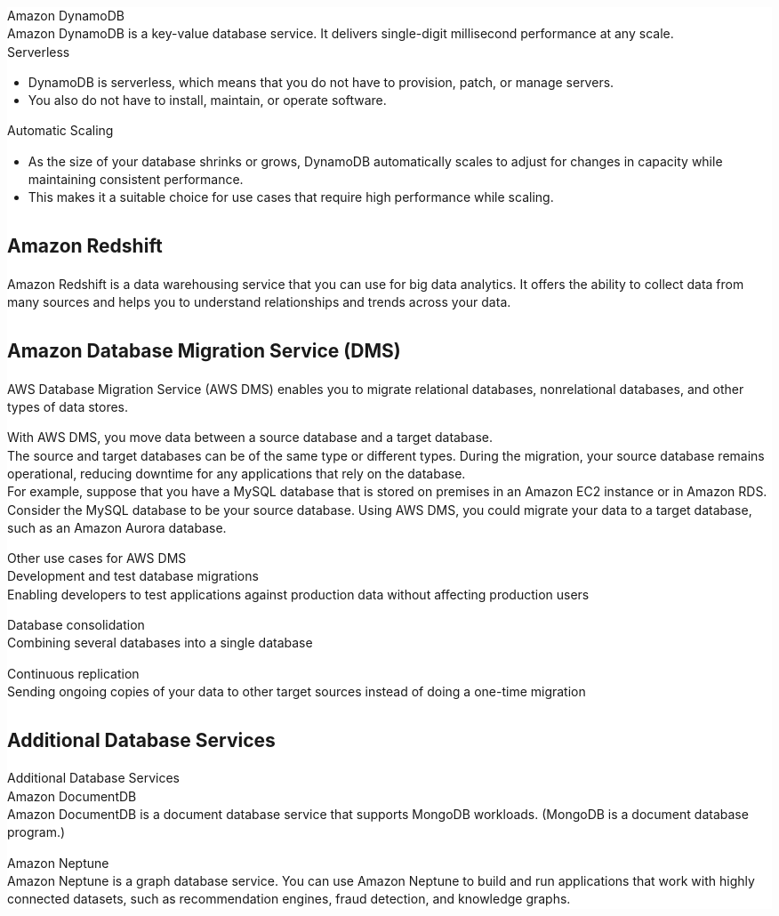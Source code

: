 Amazon DynamoDB  
Amazon DynamoDB is a key-value database service. It delivers single-digit millisecond performance at any scale.  
Serverless

* DynamoDB is serverless, which means that you do not have to provision, patch, or manage servers.   
* You also do not have to install, maintain, or operate software.

Automatic Scaling

* As the size of your database shrinks or grows, DynamoDB automatically scales to adjust for changes in capacity while maintaining consistent performance.   
* This makes it a suitable choice for use cases that require high performance while scaling.

## Amazon Redshift

Amazon Redshift is a data warehousing service that you can use for big data analytics. It offers the ability to collect data from many sources and helps you to understand relationships and trends across your data.

## Amazon Database Migration Service (DMS)

AWS Database Migration Service (AWS DMS) enables you to migrate relational databases, nonrelational databases, and other types of data stores.

With AWS DMS, you move data between a source database and a target database.   
The source and target databases can be of the same type or different types. During the migration, your source database remains operational, reducing downtime for any applications that rely on the database.   
For example, suppose that you have a MySQL database that is stored on premises in an Amazon EC2 instance or in Amazon RDS. Consider the MySQL database to be your source database. Using AWS DMS, you could migrate your data to a target database, such as an Amazon Aurora database.

Other use cases for AWS DMS  
Development and test database migrations  
Enabling developers to test applications against production data without affecting production users

Database consolidation  
Combining several databases into a single database

Continuous replication  
Sending ongoing copies of your data to other target sources instead of doing a one-time migration

## Additional Database Services

Additional Database Services  
Amazon DocumentDB  
Amazon DocumentDB is a document database service that supports MongoDB workloads. (MongoDB is a document database program.)

Amazon Neptune  
Amazon Neptune is a graph database service. You can use Amazon Neptune to build and run applications that work with highly connected datasets, such as recommendation engines, fraud detection, and knowledge graphs.

